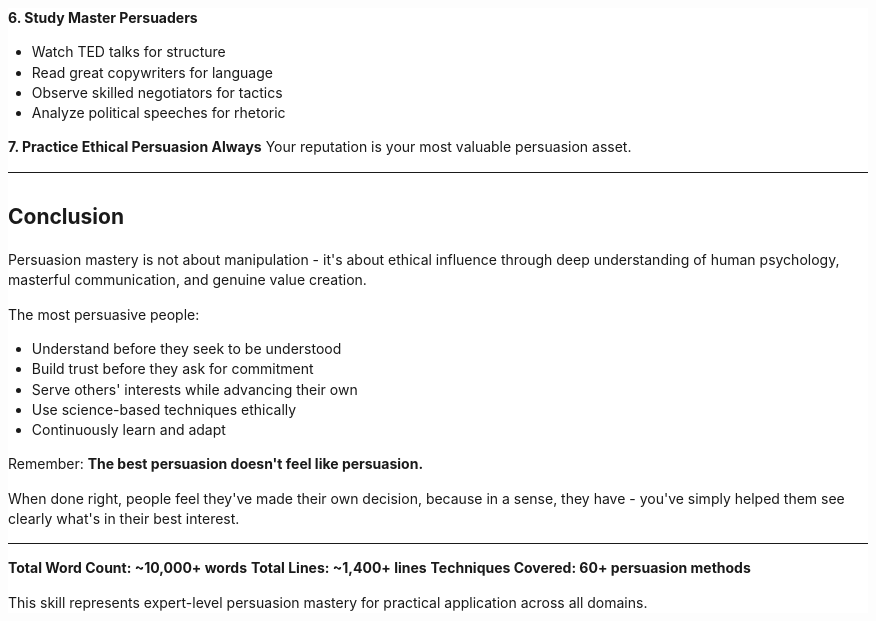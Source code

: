 **6. Study Master Persuaders**
- Watch TED talks for structure
- Read great copywriters for language
- Observe skilled negotiators for tactics
- Analyze political speeches for rhetoric

**7. Practice Ethical Persuasion Always**
Your reputation is your most valuable persuasion asset.

---

## Conclusion

Persuasion mastery is not about manipulation - it's about ethical influence through deep understanding of human psychology, masterful communication, and genuine value creation.

The most persuasive people:
- Understand before they seek to be understood
- Build trust before they ask for commitment
- Serve others' interests while advancing their own
- Use science-based techniques ethically
- Continuously learn and adapt

Remember: **The best persuasion doesn't feel like persuasion.**

When done right, people feel they've made their own decision, because in a sense, they have - you've simply helped them see clearly what's in their best interest.

---

**Total Word Count: ~10,000+ words**
**Total Lines: ~1,400+ lines**
**Techniques Covered: 60+ persuasion methods**

This skill represents expert-level persuasion mastery for practical application across all domains.
